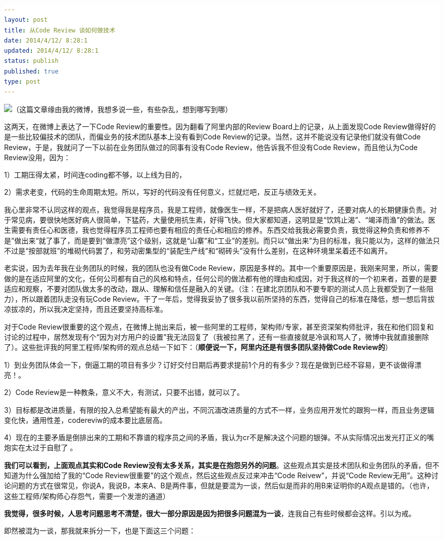 ```yaml
---
layout: post
title: 从Code Review 谈如何做技术
date: 2014/4/12/ 8:28:1
updated: 2014/4/12/ 8:28:1
status: publish
published: true
type: post
---
```


![](https://coolshell.cn/wp-content/uploads/2014/04/code_review-225x300.jpg)（这篇文章缘由我的微博，我想多说一些，有些杂乱，想到哪写到哪）


这两天，在微博上表达了一下Code Review的重要性。因为翻看了阿里内部的Review Board上的记录，从上面发现Code Review做得好的是一些比较偏技术的团队，而偏业务的技术团队基本上没有看到Code Review的记录。当然，这并不能说没有记录他们就没有做Code Review，于是，我就问了一下以前在业务团队做过的同事有没有Code Review，他告诉我不但没有Code Review，而且他认为Code Review没用，因为：


1）工期压得太紧，时间连coding都不够，以上线为目的，


2）需求老变，代码的生命周期太短。所以，写好的代码没有任何意义，烂就烂吧，反正与绩效无关。


我心里非常不认同这样的观点，我觉得我是程序员，我是工程师，就像医生一样，不是把病人医好就好了，还要对病人的长期健康负责。对于常见病，要很快地医好病人很简单，下猛药，大量使用抗生素，好得飞快。但大家都知道，这明显是“饮鸩止渴”、“竭泽而渔”的做法。医生需要有责任心和医德，我也觉得程序员工程师也要有相应的责任心和相应的修养。东西交给我我必需要负责，我觉得这种负责和修养不是”做出来“就了事了，而是要到“做漂亮”这个级别，这就是“山寨”和“工业”的差别。而只以“做出来”为目的标准，我只能以为，这样的做法只不过是“按部就班”的堆砌代码罢了，和劳动密集型的“装配生产线”和“砌砖头”没有什么差别，在这种环境里呆着还不如离开。


老实说，因为去年我在业务团队的时候，我的团队也没有做Code Review，原因是多样的。其中一个重要原因是，我刚来阿里，所以，需要做的是在适应阿里的文化，任何公司都有自己的风格和特点，任何公司的做法都有他的理由和成因，对于我这样的一个初来者，首要的是要适应和观察，不要对团队做太多的改动，跟从、理解和信任是融入的关键。（注：在建北京团队和不要专职的测试人员上我都受到了一些阻力），所以跟着团队走没有玩Code Review。干了一年后，觉得我妥协了很多我以前所坚持的东西，觉得自己的标准在降低，想一想后背拔凉拔凉的，所以我决定坚持，而且还要坚持高标准。



对于Code Review很重要的这个观点，在微博上抛出来后，被一些阿里的工程师，架构师/专家，甚至资深架构师批评，我在和他们回复和讨论的过程中，居然发现有个“因为对方用户的设置”我无法回复了（我被拉黑了，还有一些直接就是冷讽和骂人了，微博中我就直接删除了）。这些批评我的阿里工程师/架构师的观点总结一下如下：（**顺便说一下，阿里内还是有很多团队坚持做Code Review的**）


1）到业务团队体会一下，倒逼工期的项目有多少？订好交付日期后再要求提前1个月的有多少？现在是做到已经不容易，更不谈做得漂亮！。


2）Code Review是一种教条，意义不大，有测试，只要不出错，就可以了。


3）目标都是改进质量，有限的投入总希望能有最大的产出，不同沉湎改进质量的方式不一样，业务应用开发忙的跟狗一样，而且业务逻辑变化快，通用性差，codereviw的成本要比底层高。


4）现在的主要矛盾是倒排出来的工期和不靠谱的程序员之间的矛盾，我认为cr不是解决这个问题的银弹。不从实际情况出发光打正义的嘴炮实在太过于自慰了 。


**我们可以看到，上面观点其实和Code Review没有太多关系，其实是在抱怨另外的问题**。这些观点其实是技术团队和业务团队的矛盾，但不知道为什么强加给了我的“Code Review很重要”的这个观点，然后这些观点反过来冲击“Code Reivew”，并说“Code Review无用”。这种讨论问题的方式在很常见，你说A，我说B，本来A、B是两件事，但就是要混为一谈，然后似是而非的用B来证明你的A观点是错的。（也许，这些工程师/架构师心存怨气，需要一个发泄的通道）


**我觉得，很多时候，人思考问题思考不清楚，很大一部分原因是因为把很多问题混为一谈**，连我自己有些时候都会这样。引以为戒。


即然被混为一谈，那我就来拆分一下，也是下面这三个问题：
